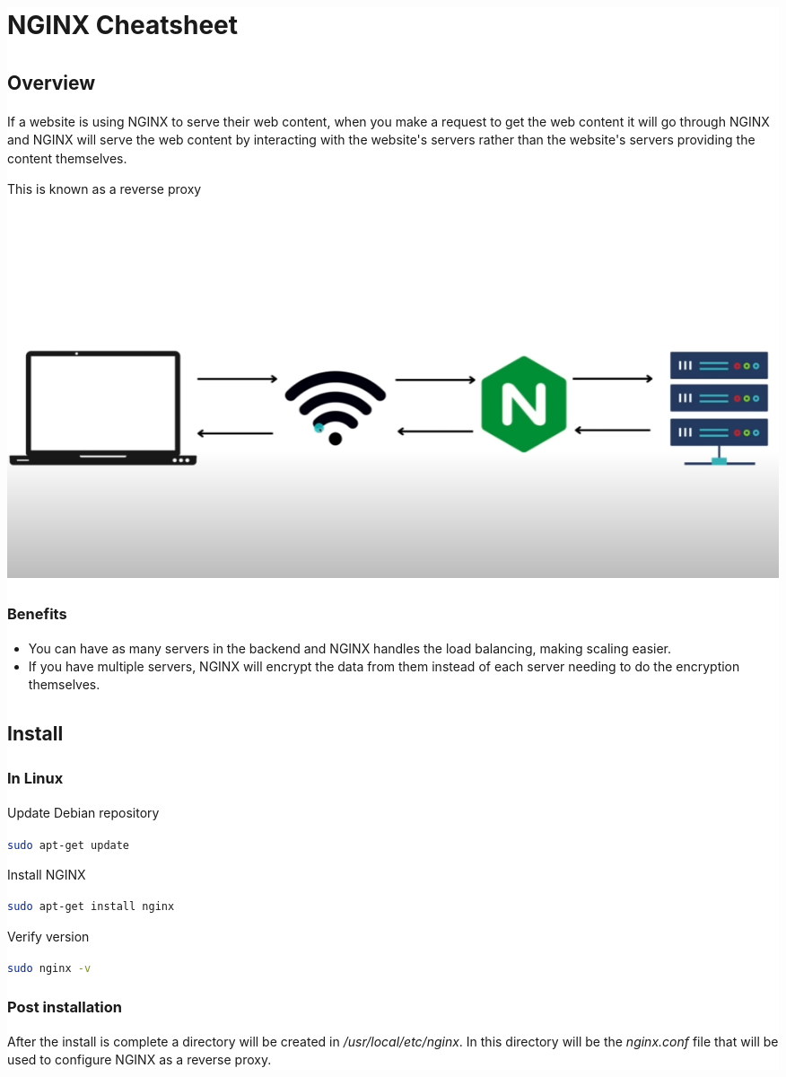 # NGINX Cheatsheet

## Overview
If a website is using NGINX to serve their web content, when you make a request to get the web content it will go through NGINX and NGINX will serve the web content by interacting with the website's servers rather than the website's servers providing the content themselves. 

This is known as a reverse proxy

![image](../Images/nginx1.png)

### Benefits
* You can have as many servers in the backend and NGINX handles the load balancing, making scaling easier.  
* If you have multiple servers, NGINX will encrypt the data from them instead of each server needing to do the encryption themselves. 

## Install
### In Linux
Update Debian repository
```bash
sudo apt-get update
```
Install NGINX
```bash
sudo apt-get install nginx
```
Verify version
```bash
sudo nginx -v
```
### Post installation
After the install is complete a directory will be created in */usr/local/etc/nginx*. In this directory will be the *nginx.conf* file that will be used to configure NGINX as a reverse proxy. 
